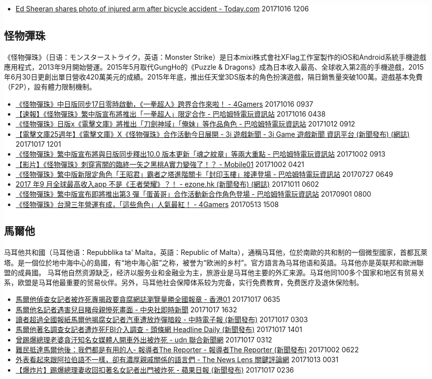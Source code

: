 - [Ed Sheeran shares photo of injured arm after bicycle accident - Today.com](https://www.today.com/popculture/ed-sheeran-shares-photo-injured-arm-after-bicycle-accident-t117544 "Ed Sheeran shares photo of injured arm after bicycle accident - Today.com") 20171016 1206

## 怪物彈珠

《怪物彈珠》（日语：モンスターストライク，英语：Monster Strike）是日本mixi株式會社XFlag工作室製作的iOS和Android系統手機遊戲應用程式，2013年9月開始營運。2015年5月取代GungHo的《Puzzle & Dragons》成為日本收入最高、全球收入第2高的手機遊戲，2015年6月30日更創出單日營收420萬美元的成績。2015年年底，推出任天堂3DS版本的角色扮演遊戲，隔日銷售量突破100萬。遊戲基本免費（F2P），設有體力限制機制。


- [《怪物彈珠》中日版同步17日零時啟動，《一拳超人》跨界合作來啦！ - 4Gamers](https://www.4gamers.com.tw/news/detail/33402/monster-strike-tradition-chinese-japan-database-synchronization-start-tomorrow "《怪物彈珠》中日版同步17日零時啟動，《一拳超人》跨界合作來啦！ - 4Gamers") 20171016 0937
- [【速報】《怪物彈珠》繁中版宣布將推出「一拳超人」限定合作 - 巴哈姆特電玩資訊站](https://gnn.gamer.com.tw/8/153848.html "【速報】《怪物彈珠》繁中版宣布將推出「一拳超人」限定合作 - 巴哈姆特電玩資訊站") 20171016 0438
- [《怪物彈珠》日版x《電擊文庫》將推出「刀劍神域」「俺妹」等作品角色 - 巴哈姆特電玩資訊站](https://gnn.gamer.com.tw/2/153692.html "《怪物彈珠》日版x《電擊文庫》將推出「刀劍神域」「俺妹」等作品角色 - 巴哈姆特電玩資訊站") 20171012 0912
- [【電擊文庫25週年】《電擊文庫》X《怪物彈珠》合作活動今日展開 - 3i 遊戲新聞 - 3i Game 遊戲新聞 資訊平台 (新聞發布) (網誌)](http://www.3igame.com/%E3%80%90%E9%9B%BB%E6%93%8A%E6%96%87%E5%BA%AB25%E9%80%B1%E5%B9%B4%E3%80%91%E3%80%8A%E9%9B%BB%E6%93%8A%E6%96%87%E5%BA%AB%E3%80%8Bx%E3%80%8A%E6%80%AA%E7%89%A9%E5%BD%88%E7%8F%A0%E3%80%8B%E5%90%88/ "【電擊文庫25週年】《電擊文庫》X《怪物彈珠》合作活動今日展開 - 3i 遊戲新聞 - 3i Game 遊戲新聞 資訊平台 (新聞發布) (網誌)") 20171017 1201
- [《怪物彈珠》繁中版宣布將與日版同步釋出10.0 版本更新「魂之紋章」等兩大重點 - 巴哈姆特電玩資訊站](https://gnn.gamer.com.tw/6/153316.html "《怪物彈珠》繁中版宣布將與日版同步釋出10.0 版本更新「魂之紋章」等兩大重點 - 巴哈姆特電玩資訊站") 20171002 0913
- [【影片】《怪物彈珠》刺穿宵闇的臨終一矢之黑桃A實力變強了！？ - Mobile01](https://www.mobile01.com/topicdetail.php?f=675&t=5278400 "【影片】《怪物彈珠》刺穿宵闇的臨終一矢之黑桃A實力變強了！？ - Mobile01") 20171002 0421
- [《怪物彈珠》繁中版新限定角色「王昭君」霸者之塔進階關卡「封印玉樓」接連登場 - 巴哈姆特電玩資訊站](https://gnn.gamer.com.tw/8/150238.html "《怪物彈珠》繁中版新限定角色「王昭君」霸者之塔進階關卡「封印玉樓」接連登場 - 巴哈姆特電玩資訊站") 20170727 0649
- [2017 年9 月全球最高收入app 不是《王者榮耀》？！ - ezone.hk (新聞發布) (網誌)](https://ezone.ulifestyle.com.hk/article/1922355/2017%20%E5%B9%B4%209%20%E6%9C%88%E5%85%A8%E7%90%83%E6%9C%80%E9%AB%98%E6%94%B6%E5%85%A5%20app%20%E4%B8%8D%E6%98%AF%E3%80%8A%E7%8E%8B%E8%80%85%E6%A6%AE%E8%80%80%E3%80%8B%EF%BC%9F%EF%BC%81 "2017 年9 月全球最高收入app 不是《王者榮耀》？！ - ezone.hk (新聞發布) (網誌)") 20171011 0602
- [《怪物彈珠》繁中版宣布即將推出第3 彈「蛋黃哥」合作活動新合作角色登場 - 巴哈姆特電玩資訊站](https://gnn.gamer.com.tw/6/151946.html "《怪物彈珠》繁中版宣布即將推出第3 彈「蛋黃哥」合作活動新合作角色登場 - 巴哈姆特電玩資訊站") 20170901 0800
- [《怪物彈珠》台灣三年營運有成，「這些角色」人氣最紅！ - 4Gamers](https://www.4gamers.com.tw/news/detail/32094/monster-strike-taiwan-three-anniversary-numbers "《怪物彈珠》台灣三年營運有成，「這些角色」人氣最紅！ - 4Gamers") 20170513 1508

## 馬爾他

马耳他共和國（马耳他语：Repubblika ta' Malta，英語：Republic of Malta），通稱马耳他，位於南歐的共和制的一個微型國家，首都瓦萊塔。是一個位於地中海中心的島國，有“地中海心脏”之称，被誉为“欧洲的乡村”。官方語言為马耳他语和英語。马耳他亦是英联邦和歐洲聯盟的成員國。
马耳他自然资源缺乏，经济以服务业和金融业为主，旅游业是马耳他主要的外汇来源。马耳他同100多个国家和地区有贸易关系，欧盟是马耳他最重要的贸易伙伴。另外，马耳他社会保障体系较为完备，实行免费教育，免费医疗及退休保险制。


- [馬爾他偵查女記者被炸死專揭政要貪腐網誌瀏覽量勝全國報章 - 香港01](https://www.hk01.com/%E5%9C%8B%E9%9A%9B/126381/%E9%A6%AC%E7%88%BE%E4%BB%96%E5%81%B5%E6%9F%A5%E5%A5%B3%E8%A8%98%E8%80%85%E8%A2%AB%E7%82%B8%E6%AD%BB-%E5%B0%88%E6%8F%AD%E6%94%BF%E8%A6%81%E8%B2%AA%E8%85%90-%E7%B6%B2%E8%AA%8C%E7%80%8F%E8%A6%BD%E9%87%8F%E5%8B%9D%E5%85%A8%E5%9C%8B%E5%A0%B1%E7%AB%A0 "馬爾他偵查女記者被炸死專揭政要貪腐網誌瀏覽量勝全國報章 - 香港01") 20171017 0635
- [馬爾他名記者遇害兒目睹母親慘死畫面 - 中央社即時新聞](http://www.cna.com.tw/news/aopl/201710180004-1.aspx "馬爾他名記者遇害兒目睹母親慘死畫面 - 中央社即時新聞") 20171017 1632
- [讀者超過全國報紙馬爾他揭腐女記者汽車遭放炸彈暗殺 - 中時電子報 (新聞發布)](http://www.chinatimes.com/realtimenews/20171017002345-260408 "讀者超過全國報紙馬爾他揭腐女記者汽車遭放炸彈暗殺 - 中時電子報 (新聞發布)") 20171017 0303
- [馬爾他著名調查女記者遭炸死FBI介入調查 - 頭條網 Headline Daily (新聞發布)](http://hd.stheadline.com/news/realtime/wo/1040864/ "馬爾他著名調查女記者遭炸死FBI介入調查 - 頭條網 Headline Daily (新聞發布)") 20171017 1401
- [曾踢爆總理老婆貪汙知名女媒體人開車外出被炸死 - udn 聯合新聞網](https://udn.com/news/story/6812/2761273 "曾踢爆總理老婆貪汙知名女媒體人開車外出被炸死 - udn 聯合新聞網") 20171017 0312
- [難民抵達馬爾他後：我們都是有用的人- 報導者The Reporter - 報導者The Reporter (新聞發布)](https://www.twreporter.org/a/refugee-malta-startup "難民抵達馬爾他後：我們都是有用的人- 報導者The Reporter - 報導者The Reporter (新聞發布)") 20171002 0622
- [外表看起來跟阿拉伯語不一樣，卻有濃厚親戚關係的語言們 - The News Lens 關鍵評論網](https://www.thenewslens.com/article/79762 "外表看起來跟阿拉伯語不一樣，卻有濃厚親戚關係的語言們 - The News Lens 關鍵評論網") 20171013 0031
- [【爆炸片】踢爆總理妻收回扣著名女記者出門被炸死 - 蘋果日報 (新聞發布)](http://m.appledaily.com.tw/realtimenews/article/recommend/20171017/1223710 "【爆炸片】踢爆總理妻收回扣著名女記者出門被炸死 - 蘋果日報 (新聞發布)") 20171017 0236